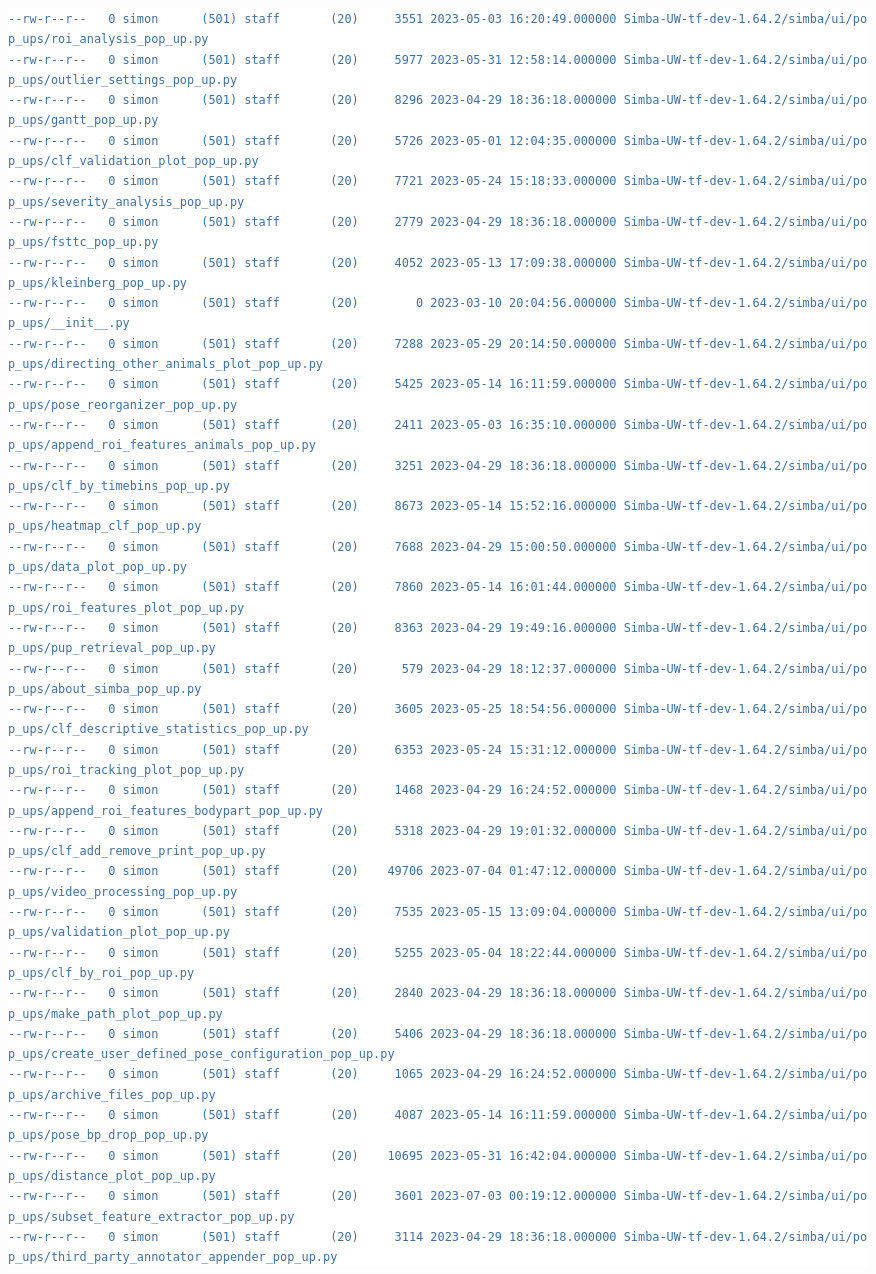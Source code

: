 ```diff
--rw-r--r--   0 simon      (501) staff       (20)     3551 2023-05-03 16:20:49.000000 Simba-UW-tf-dev-1.64.2/simba/ui/pop_ups/roi_analysis_pop_up.py
--rw-r--r--   0 simon      (501) staff       (20)     5977 2023-05-31 12:58:14.000000 Simba-UW-tf-dev-1.64.2/simba/ui/pop_ups/outlier_settings_pop_up.py
--rw-r--r--   0 simon      (501) staff       (20)     8296 2023-04-29 18:36:18.000000 Simba-UW-tf-dev-1.64.2/simba/ui/pop_ups/gantt_pop_up.py
--rw-r--r--   0 simon      (501) staff       (20)     5726 2023-05-01 12:04:35.000000 Simba-UW-tf-dev-1.64.2/simba/ui/pop_ups/clf_validation_plot_pop_up.py
--rw-r--r--   0 simon      (501) staff       (20)     7721 2023-05-24 15:18:33.000000 Simba-UW-tf-dev-1.64.2/simba/ui/pop_ups/severity_analysis_pop_up.py
--rw-r--r--   0 simon      (501) staff       (20)     2779 2023-04-29 18:36:18.000000 Simba-UW-tf-dev-1.64.2/simba/ui/pop_ups/fsttc_pop_up.py
--rw-r--r--   0 simon      (501) staff       (20)     4052 2023-05-13 17:09:38.000000 Simba-UW-tf-dev-1.64.2/simba/ui/pop_ups/kleinberg_pop_up.py
--rw-r--r--   0 simon      (501) staff       (20)        0 2023-03-10 20:04:56.000000 Simba-UW-tf-dev-1.64.2/simba/ui/pop_ups/__init__.py
--rw-r--r--   0 simon      (501) staff       (20)     7288 2023-05-29 20:14:50.000000 Simba-UW-tf-dev-1.64.2/simba/ui/pop_ups/directing_other_animals_plot_pop_up.py
--rw-r--r--   0 simon      (501) staff       (20)     5425 2023-05-14 16:11:59.000000 Simba-UW-tf-dev-1.64.2/simba/ui/pop_ups/pose_reorganizer_pop_up.py
--rw-r--r--   0 simon      (501) staff       (20)     2411 2023-05-03 16:35:10.000000 Simba-UW-tf-dev-1.64.2/simba/ui/pop_ups/append_roi_features_animals_pop_up.py
--rw-r--r--   0 simon      (501) staff       (20)     3251 2023-04-29 18:36:18.000000 Simba-UW-tf-dev-1.64.2/simba/ui/pop_ups/clf_by_timebins_pop_up.py
--rw-r--r--   0 simon      (501) staff       (20)     8673 2023-05-14 15:52:16.000000 Simba-UW-tf-dev-1.64.2/simba/ui/pop_ups/heatmap_clf_pop_up.py
--rw-r--r--   0 simon      (501) staff       (20)     7688 2023-04-29 15:00:50.000000 Simba-UW-tf-dev-1.64.2/simba/ui/pop_ups/data_plot_pop_up.py
--rw-r--r--   0 simon      (501) staff       (20)     7860 2023-05-14 16:01:44.000000 Simba-UW-tf-dev-1.64.2/simba/ui/pop_ups/roi_features_plot_pop_up.py
--rw-r--r--   0 simon      (501) staff       (20)     8363 2023-04-29 19:49:16.000000 Simba-UW-tf-dev-1.64.2/simba/ui/pop_ups/pup_retrieval_pop_up.py
--rw-r--r--   0 simon      (501) staff       (20)      579 2023-04-29 18:12:37.000000 Simba-UW-tf-dev-1.64.2/simba/ui/pop_ups/about_simba_pop_up.py
--rw-r--r--   0 simon      (501) staff       (20)     3605 2023-05-25 18:54:56.000000 Simba-UW-tf-dev-1.64.2/simba/ui/pop_ups/clf_descriptive_statistics_pop_up.py
--rw-r--r--   0 simon      (501) staff       (20)     6353 2023-05-24 15:31:12.000000 Simba-UW-tf-dev-1.64.2/simba/ui/pop_ups/roi_tracking_plot_pop_up.py
--rw-r--r--   0 simon      (501) staff       (20)     1468 2023-04-29 16:24:52.000000 Simba-UW-tf-dev-1.64.2/simba/ui/pop_ups/append_roi_features_bodypart_pop_up.py
--rw-r--r--   0 simon      (501) staff       (20)     5318 2023-04-29 19:01:32.000000 Simba-UW-tf-dev-1.64.2/simba/ui/pop_ups/clf_add_remove_print_pop_up.py
--rw-r--r--   0 simon      (501) staff       (20)    49706 2023-07-04 01:47:12.000000 Simba-UW-tf-dev-1.64.2/simba/ui/pop_ups/video_processing_pop_up.py
--rw-r--r--   0 simon      (501) staff       (20)     7535 2023-05-15 13:09:04.000000 Simba-UW-tf-dev-1.64.2/simba/ui/pop_ups/validation_plot_pop_up.py
--rw-r--r--   0 simon      (501) staff       (20)     5255 2023-05-04 18:22:44.000000 Simba-UW-tf-dev-1.64.2/simba/ui/pop_ups/clf_by_roi_pop_up.py
--rw-r--r--   0 simon      (501) staff       (20)     2840 2023-04-29 18:36:18.000000 Simba-UW-tf-dev-1.64.2/simba/ui/pop_ups/make_path_plot_pop_up.py
--rw-r--r--   0 simon      (501) staff       (20)     5406 2023-04-29 18:36:18.000000 Simba-UW-tf-dev-1.64.2/simba/ui/pop_ups/create_user_defined_pose_configuration_pop_up.py
--rw-r--r--   0 simon      (501) staff       (20)     1065 2023-04-29 16:24:52.000000 Simba-UW-tf-dev-1.64.2/simba/ui/pop_ups/archive_files_pop_up.py
--rw-r--r--   0 simon      (501) staff       (20)     4087 2023-05-14 16:11:59.000000 Simba-UW-tf-dev-1.64.2/simba/ui/pop_ups/pose_bp_drop_pop_up.py
--rw-r--r--   0 simon      (501) staff       (20)    10695 2023-05-31 16:42:04.000000 Simba-UW-tf-dev-1.64.2/simba/ui/pop_ups/distance_plot_pop_up.py
--rw-r--r--   0 simon      (501) staff       (20)     3601 2023-07-03 00:19:12.000000 Simba-UW-tf-dev-1.64.2/simba/ui/pop_ups/subset_feature_extractor_pop_up.py
--rw-r--r--   0 simon      (501) staff       (20)     3114 2023-04-29 18:36:18.000000 Simba-UW-tf-dev-1.64.2/simba/ui/pop_ups/third_party_annotator_appender_pop_up.py
```